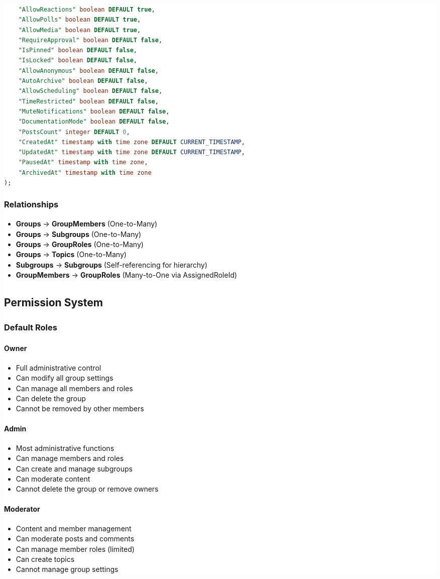 ```sql
    "AllowReactions" boolean DEFAULT true,
    "AllowPolls" boolean DEFAULT true,
    "AllowMedia" boolean DEFAULT true,
    "RequireApproval" boolean DEFAULT false,
    "IsPinned" boolean DEFAULT false,
    "IsLocked" boolean DEFAULT false,
    "AllowAnonymous" boolean DEFAULT false,
    "AutoArchive" boolean DEFAULT false,
    "AllowScheduling" boolean DEFAULT false,
    "TimeRestricted" boolean DEFAULT false,
    "MuteNotifications" boolean DEFAULT false,
    "DocumentationMode" boolean DEFAULT false,
    "PostsCount" integer DEFAULT 0,
    "CreatedAt" timestamp with time zone DEFAULT CURRENT_TIMESTAMP,
    "UpdatedAt" timestamp with time zone DEFAULT CURRENT_TIMESTAMP,
    "PausedAt" timestamp with time zone,
    "ArchivedAt" timestamp with time zone
);
```

### Relationships
- **Groups** → **GroupMembers** (One-to-Many)
- **Groups** → **Subgroups** (One-to-Many)
- **Groups** → **GroupRoles** (One-to-Many)
- **Groups** → **Topics** (One-to-Many)
- **Subgroups** → **Subgroups** (Self-referencing for hierarchy)
- **GroupMembers** → **GroupRoles** (Many-to-One via AssignedRoleId)

## Permission System

### Default Roles

#### Owner
- Full administrative control
- Can modify all group settings
- Can manage all members and roles
- Can delete the group
- Cannot be removed by other members

#### Admin
- Most administrative functions
- Can manage members and roles
- Can create and manage subgroups
- Can moderate content
- Cannot delete the group or remove owners

#### Moderator
- Content and member management
- Can moderate posts and comments
- Can manage member roles (limited)
- Can create topics
- Cannot manage group settings
